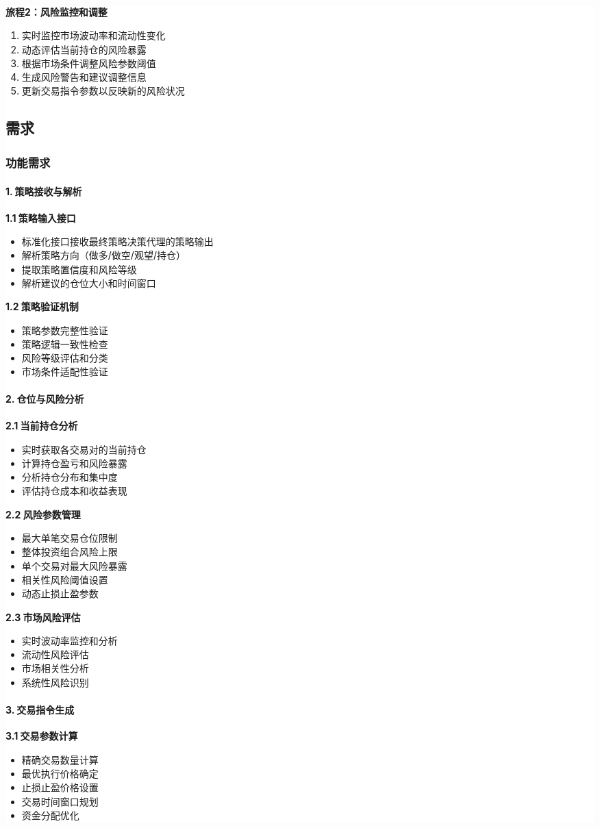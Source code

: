 **旅程2：风险监控和调整**
1. 实时监控市场波动率和流动性变化
2. 动态评估当前持仓的风险暴露
3. 根据市场条件调整风险参数阈值
4. 生成风险警告和建议调整信息
5. 更新交易指令参数以反映新的风险状况

## 需求

### 功能需求

#### 1. 策略接收与解析

**1.1 策略输入接口**
- 标准化接口接收最终策略决策代理的策略输出
- 解析策略方向（做多/做空/观望/持仓）
- 提取策略置信度和风险等级
- 解析建议的仓位大小和时间窗口

**1.2 策略验证机制**
- 策略参数完整性验证
- 策略逻辑一致性检查
- 风险等级评估和分类
- 市场条件适配性验证

#### 2. 仓位与风险分析

**2.1 当前持仓分析**
- 实时获取各交易对的当前持仓
- 计算持仓盈亏和风险暴露
- 分析持仓分布和集中度
- 评估持仓成本和收益表现

**2.2 风险参数管理**
- 最大单笔交易仓位限制
- 整体投资组合风险上限
- 单个交易对最大风险暴露
- 相关性风险阈值设置
- 动态止损止盈参数

**2.3 市场风险评估**
- 实时波动率监控和分析
- 流动性风险评估
- 市场相关性分析
- 系统性风险识别

#### 3. 交易指令生成

**3.1 交易参数计算**
- 精确交易数量计算
- 最优执行价格确定
- 止损止盈价格设置
- 交易时间窗口规划
- 资金分配优化
